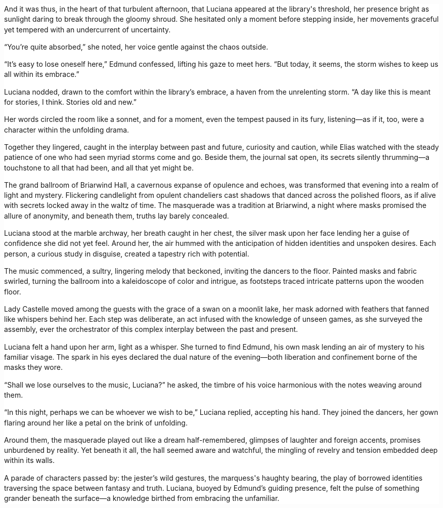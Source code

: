 And it was thus, in the heart of that turbulent afternoon, that Luciana appeared at the library's threshold, her presence bright as sunlight daring to break through the gloomy shroud. She hesitated only a moment before stepping inside, her movements graceful yet tempered with an undercurrent of uncertainty.

“You’re quite absorbed,” she noted, her voice gentle against the chaos outside.

“It’s easy to lose oneself here,” Edmund confessed, lifting his gaze to meet hers. “But today, it seems, the storm wishes to keep us all within its embrace.”

Luciana nodded, drawn to the comfort within the library’s embrace, a haven from the unrelenting storm. “A day like this is meant for stories, I think. Stories old and new.”

Her words circled the room like a sonnet, and for a moment, even the tempest paused in its fury, listening—as if it, too, were a character within the unfolding drama.

Together they lingered, caught in the interplay between past and future, curiosity and caution, while Elias watched with the steady patience of one who had seen myriad storms come and go. Beside them, the journal sat open, its secrets silently thrumming—a touchstone to all that had been, and all that yet might be.

The grand ballroom of Briarwind Hall, a cavernous expanse of opulence and echoes, was transformed that evening into a realm of light and mystery. Flickering candlelight from opulent chandeliers cast shadows that danced across the polished floors, as if alive with secrets locked away in the waltz of time. The masquerade was a tradition at Briarwind, a night where masks promised the allure of anonymity, and beneath them, truths lay barely concealed.

Luciana stood at the marble archway, her breath caught in her chest, the silver mask upon her face lending her a guise of confidence she did not yet feel. Around her, the air hummed with the anticipation of hidden identities and unspoken desires. Each person, a curious study in disguise, created a tapestry rich with potential.

The music commenced, a sultry, lingering melody that beckoned, inviting the dancers to the floor. Painted masks and fabric swirled, turning the ballroom into a kaleidoscope of color and intrigue, as footsteps traced intricate patterns upon the wooden floor.

Lady Castelle moved among the guests with the grace of a swan on a moonlit lake, her mask adorned with feathers that fanned like whispers behind her. Each step was deliberate, an act infused with the knowledge of unseen games, as she surveyed the assembly, ever the orchestrator of this complex interplay between the past and present.

Luciana felt a hand upon her arm, light as a whisper. She turned to find Edmund, his own mask lending an air of mystery to his familiar visage. The spark in his eyes declared the dual nature of the evening—both liberation and confinement borne of the masks they wore.

“Shall we lose ourselves to the music, Luciana?” he asked, the timbre of his voice harmonious with the notes weaving around them.

“In this night, perhaps we can be whoever we wish to be,” Luciana replied, accepting his hand. They joined the dancers, her gown flaring around her like a petal on the brink of unfolding.

Around them, the masquerade played out like a dream half-remembered, glimpses of laughter and foreign accents, promises unburdened by reality. Yet beneath it all, the hall seemed aware and watchful, the mingling of revelry and tension embedded deep within its walls.

A parade of characters passed by: the jester’s wild gestures, the marquess's haughty bearing, the play of borrowed identities traversing the space between fantasy and truth. Luciana, buoyed by Edmund’s guiding presence, felt the pulse of something grander beneath the surface—a knowledge birthed from embracing the unfamiliar.
